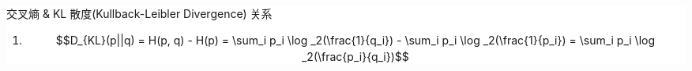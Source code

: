 交叉熵 & KL 散度(Kullback-Leibler Divergence) 关系
1. $$D_{KL}(p||q) = H(p, q) - H(p) = \sum_i p_i \log _2(\frac{1}{q_i}) - \sum_i p_i \log _2(\frac{1}{p_i}) = \sum_i p_i \log _2(\frac{p_i}{q_i})$$
